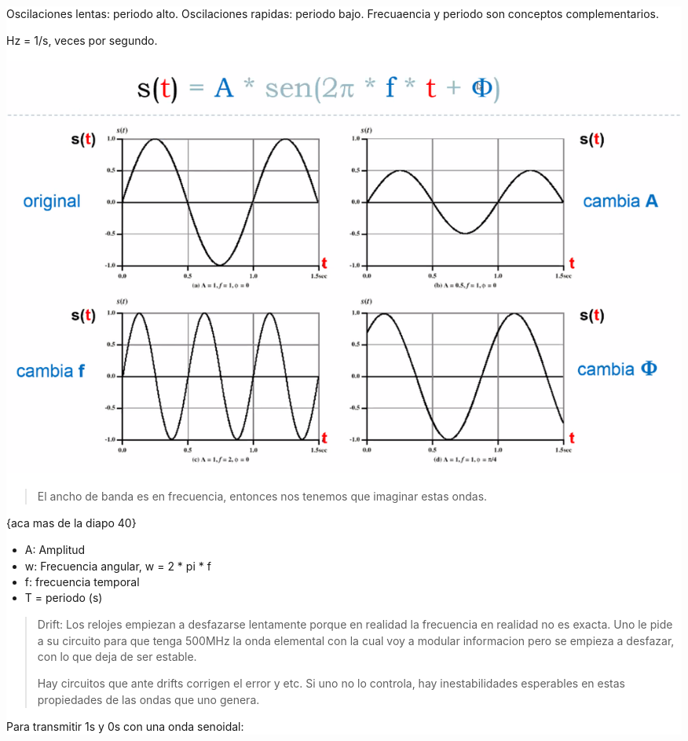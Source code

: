 Oscilaciones lentas: periodo alto. Oscilaciones rapidas: periodo bajo.
Frecuaencia y periodo son conceptos complementarios.

Hz = 1/s, veces por segundo.

![](img/sen.png)

> El ancho de banda es en frecuencia, entonces nos tenemos que imaginar estas
ondas.

{aca mas de la diapo 40}

- A: Amplitud
- w: Frecuencia angular, w = 2 * pi * f
- f: frecuencia temporal
- T = periodo (s)

> Drift: Los relojes empiezan a desfazarse lentamente porque en realidad la
> frecuencia en realidad no es exacta. Uno le pide a su circuito para que tenga
> 500MHz la onda elemental con la cual voy a modular informacion pero se empieza
> a desfazar, con lo que deja de ser estable.
>
> Hay circuitos que ante drifts
> corrigen el error y etc. Si uno no lo controla, hay inestabilidades esperables
> en estas propiedades de las ondas que uno genera.

Para transmitir 1s y 0s con una onda senoidal:
